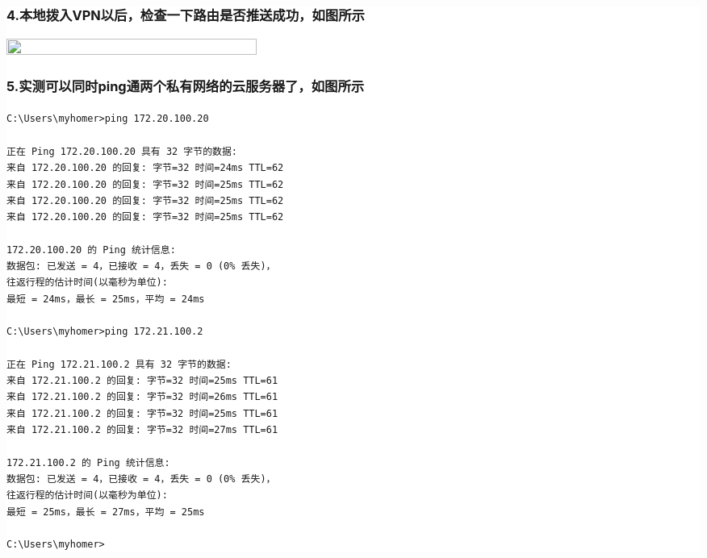 ### 4.本地拨入VPN以后，检查一下路由是否推送成功，如图所示

<img src="../homer/build_gre_tunnel_06.png" width="60%" height="100%">

### 5.实测可以同时ping通两个私有网络的云服务器了，如图所示

```
C:\Users\myhomer>ping 172.20.100.20
 
正在 Ping 172.20.100.20 具有 32 字节的数据:
来自 172.20.100.20 的回复: 字节=32 时间=24ms TTL=62
来自 172.20.100.20 的回复: 字节=32 时间=25ms TTL=62
来自 172.20.100.20 的回复: 字节=32 时间=25ms TTL=62
来自 172.20.100.20 的回复: 字节=32 时间=25ms TTL=62
 
172.20.100.20 的 Ping 统计信息:
数据包: 已发送 = 4，已接收 = 4，丢失 = 0 (0% 丢失)，
往返行程的估计时间(以毫秒为单位):
最短 = 24ms，最长 = 25ms，平均 = 24ms
 
C:\Users\myhomer>ping 172.21.100.2
 
正在 Ping 172.21.100.2 具有 32 字节的数据:
来自 172.21.100.2 的回复: 字节=32 时间=25ms TTL=61
来自 172.21.100.2 的回复: 字节=32 时间=26ms TTL=61
来自 172.21.100.2 的回复: 字节=32 时间=25ms TTL=61
来自 172.21.100.2 的回复: 字节=32 时间=27ms TTL=61
 
172.21.100.2 的 Ping 统计信息:
数据包: 已发送 = 4，已接收 = 4，丢失 = 0 (0% 丢失)，
往返行程的估计时间(以毫秒为单位):
最短 = 25ms，最长 = 27ms，平均 = 25ms
 
C:\Users\myhomer>
```







